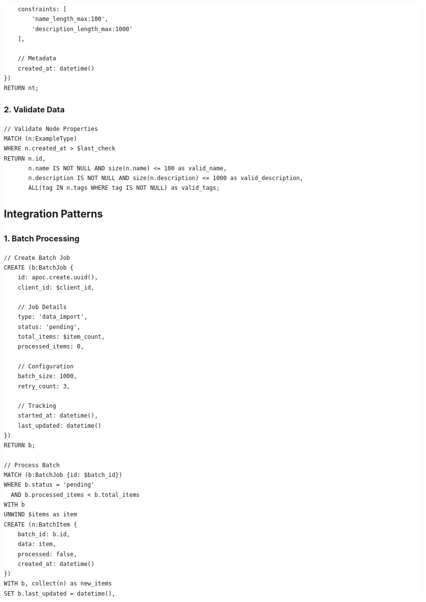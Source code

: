 ```cypher
    constraints: [
        'name_length_max:100',
        'description_length_max:1000'
    ],
    
    // Metadata
    created_at: datetime()
})
RETURN nt;
```

### 2. Validate Data

```cypher
// Validate Node Properties
MATCH (n:ExampleType)
WHERE n.created_at > $last_check
RETURN n.id,
       n.name IS NOT NULL AND size(n.name) <= 100 as valid_name,
       n.description IS NOT NULL AND size(n.description) <= 1000 as valid_description,
       ALL(tag IN n.tags WHERE tag IS NOT NULL) as valid_tags;
```

## Integration Patterns

### 1. Batch Processing

```cypher
// Create Batch Job
CREATE (b:BatchJob {
    id: apoc.create.uuid(),
    client_id: $client_id,
    
    // Job Details
    type: 'data_import',
    status: 'pending',
    total_items: $item_count,
    processed_items: 0,
    
    // Configuration
    batch_size: 1000,
    retry_count: 3,
    
    // Tracking
    started_at: datetime(),
    last_updated: datetime()
})
RETURN b;

// Process Batch
MATCH (b:BatchJob {id: $batch_id})
WHERE b.status = 'pending'
  AND b.processed_items < b.total_items
WITH b
UNWIND $items as item
CREATE (n:BatchItem {
    batch_id: b.id,
    data: item,
    processed: false,
    created_at: datetime()
})
WITH b, collect(n) as new_items
SET b.last_updated = datetime(),
```